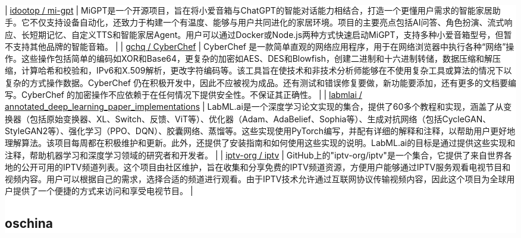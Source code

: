 | [idootop / mi-gpt](https://github.com/idootop/mi-gpt)                                                                               | MiGPT是一个开源项目，旨在将小爱音箱与ChatGPT的智能对话能力相结合，打造一个更懂用户需求的智能家居助手。它不仅支持设备自动化，还致力于构建一个有温度、能够与用户共同进化的家居环境。项目的主要亮点包括AI问答、角色扮演、流式响应、长短期记忆、自定义TTS和智能家居Agent。用户可以通过Docker或Node.js两种方式快速启动MiGPT，支持多种小爱音箱型号，但暂不支持其他品牌的智能音箱。                                                                                                                                                                                                                                                                                                                                                                                                                                                                                                                                                                                                                                                                                                                                                                                                                                                                                                                                                                                                                                                                                                                |
| [gchq / CyberChef](https://github.com/gchq/CyberChef)                                                                               | CyberChef 是一款简单直观的网络应用程序，用于在网络浏览器中执行各种“网络”操作。这些操作包括简单的编码如XOR和Base64，更复杂的加密如AES、DES和Blowfish，创建二进制和十六进制转储，数据压缩和解压缩，计算哈希和校验和，IPv6和X.509解析，更改字符编码等。该工具旨在使技术和非技术分析师能够在不使用复杂工具或算法的情况下以复杂的方式操作数据。CyberChef 仍在积极开发中，因此不应被视为成品。还有测试和错误修复要做，新功能要添加，还有更多的文档要编写。CyberChef 的加密操作不应依赖于在任何情况下提供安全性。不保证其正确性。 |
| [labmlai / annotated\_deep\_learning\_paper\_implementations](https://github.com/labmlai/annotated\_deep\_learning\_paper\_implementations) | LabML.ai是一个深度学习论文实现的集合，提供了60多个教程和实现，涵盖了从变换器（包括原始变换器、XL、Switch、反馈、ViT等）、优化器（Adam、AdaBelief、Sophia等）、生成对抗网络（包括CycleGAN、StyleGAN2等）、强化学习（PPO、DQN）、胶囊网络、蒸馏等。这些实现使用PyTorch编写，并配有详细的解释和注释，以帮助用户更好地理解算法。该项目每周都在积极维护和更新。此外，还提供了安装指南和如何使用这些实现的说明。LabML.ai的目标是通过提供这些实现和注释，帮助机器学习和深度学习领域的研究者和开发者。                                                                                                                                                                                                                                                                                                                                                                                                                                                                                                                                                                                                                                                                                                                                                                                                                                                                       |
| [iptv-org / iptv](https://github.com/iptv-org/iptv)                                                                                 | GitHub上的"iptv-org/iptv"是一个集合，它提供了来自世界各地的公开可用的IPTV频道列表。这个项目由社区维护，旨在收集和分享免费的IPTV频道资源，方便用户能够通过IPTV服务观看电视节目和视频内容。用户可以根据自己的需求，选择合适的频道进行观看。由于IPTV技术允许通过互联网协议传输视频内容，因此这个项目为全球用户提供了一个便捷的方式来访问和享受电视节目。                                                                                                                                                                                                                                                                                                                                                                                                                                                                                                                                                                                                                                                                                                                                                                                                                                                                                                                                                                                                                                                                                                                                                         |
## oschina